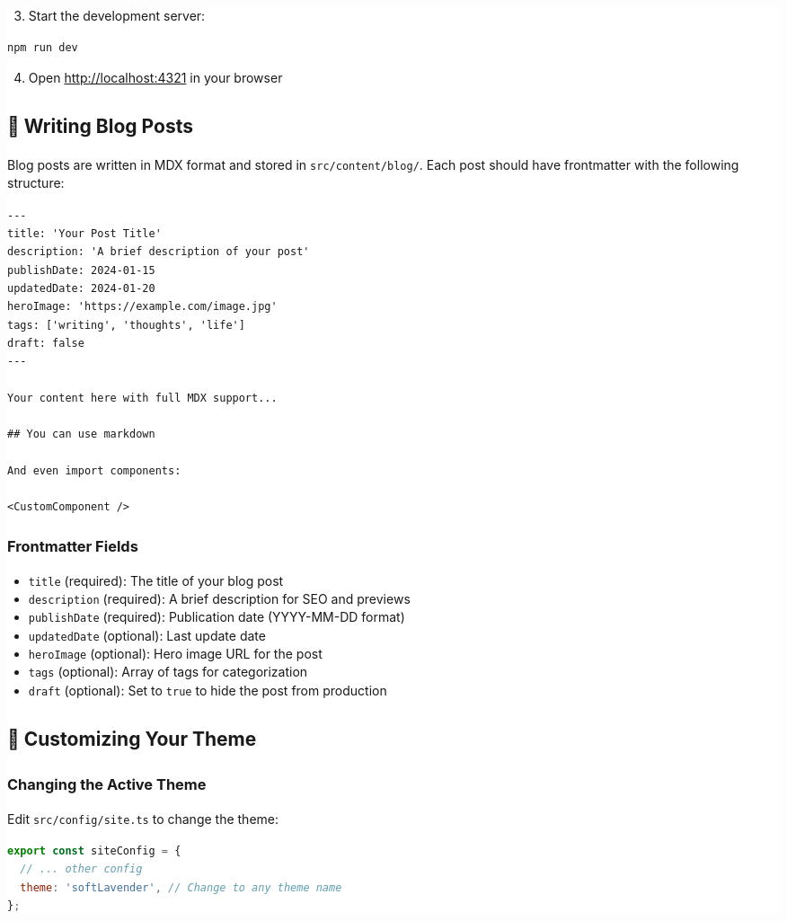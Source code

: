 3. Start the development server:

```bash
npm run dev
```

4. Open [http://localhost:4321](http://localhost:4321) in your browser

## 📝 Writing Blog Posts

Blog posts are written in MDX format and stored in `src/content/blog/`. Each post should have frontmatter with the following structure:

```mdx
---
title: 'Your Post Title'
description: 'A brief description of your post'
publishDate: 2024-01-15
updatedDate: 2024-01-20
heroImage: 'https://example.com/image.jpg'
tags: ['writing', 'thoughts', 'life']
draft: false
---

Your content here with full MDX support...

## You can use markdown

And even import components:

<CustomComponent />
```

### Frontmatter Fields

- `title` (required): The title of your blog post
- `description` (required): A brief description for SEO and previews
- `publishDate` (required): Publication date (YYYY-MM-DD format)
- `updatedDate` (optional): Last update date
- `heroImage` (optional): Hero image URL for the post
- `tags` (optional): Array of tags for categorization
- `draft` (optional): Set to `true` to hide the post from production

## 🎨 Customizing Your Theme

### Changing the Active Theme

Edit `src/config/site.ts` to change the theme:

```javascript
export const siteConfig = {
  // ... other config
  theme: 'softLavender', // Change to any theme name
};
```
